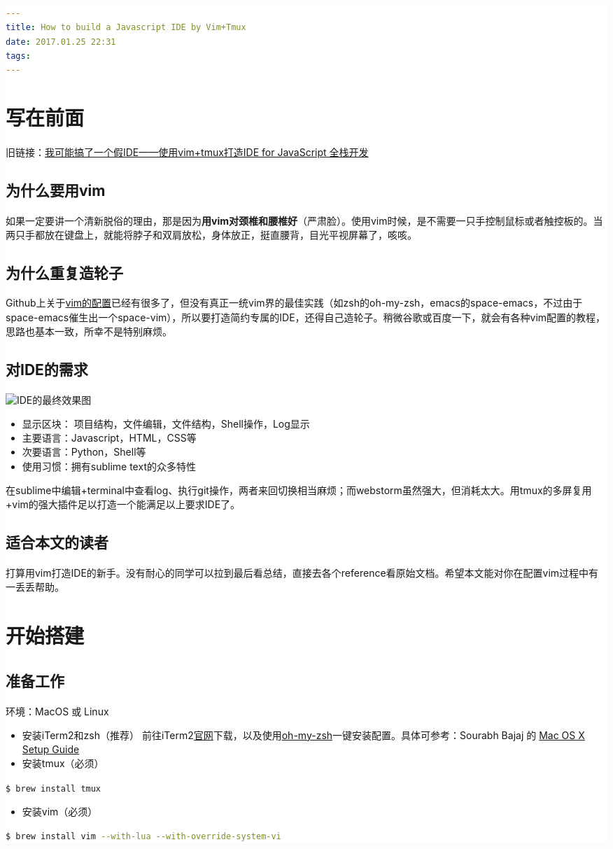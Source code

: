 ```yaml
---
title: How to build a Javascript IDE by Vim+Tmux
date: 2017.01.25 22:31
tags:
---
```

# 写在前面
旧链接：[我可能搞了一个假IDE——使用vim+tmux打造IDE for JavaScript 全栈开发](http://www.jianshu.com/p/b4edd73c696b)
## 为什么要用vim
如果一定要讲一个清新脱俗的理由，那是因为**用vim对颈椎和腰椎好**（严肃脸）。使用vim时候，是不需要一只手控制鼠标或者触控板的。当两只手都放在键盘上，就能将脖子和双肩放松，身体放正，挺直腰背，目光平视屏幕了，咳咳。
## 为什么重复造轮子
Github上关于[vim的配置](https://github.com/VundleVim/Vundle.vim/wiki/Examples)已经有很多了，但没有真正一统vim界的最佳实践（如zsh的oh-my-zsh，emacs的space-emacs，不过由于space-emacs催生出一个space-vim），所以要打造简约专属的IDE，还得自己造轮子。稍微谷歌或百度一下，就会有各种vim配置的教程，思路也基本一致，所幸不是特别麻烦。

## 对IDE的需求
![IDE的最终效果图](http://upload-images.jianshu.io/upload_images/220182-ddae90d8d23c9141.png?imageMogr2/auto-orient/strip%7CimageView2/2/w/1240)

- 显示区块： 项目结构，文件编辑，文件结构，Shell操作，Log显示
- 主要语言：Javascript，HTML，CSS等
- 次要语言：Python，Shell等
- 使用习惯：拥有sublime text的众多特性

在sublime中编辑+terminal中查看log、执行git操作，两者来回切换相当麻烦；而webstorm虽然强大，但消耗太大。用tmux的多屏复用+vim的强大插件足以打造一个能满足以上要求IDE了。

## 适合本文的读者
打算用vim打造IDE的新手。没有耐心的同学可以拉到最后看总结，直接去各个reference看原始文档。希望本文能对你在配置vim过程中有一丢丢帮助。

# 开始搭建
## 准备工作
环境：MacOS 或 Linux
- 安装iTerm2和zsh（推荐）
前往iTerm2[官网](https://www.iterm2.com/)下载，以及使用[oh-my-zsh](http://ohmyz.sh/)一键安装配置。具体可参考：Sourabh Bajaj 的 [Mac OS X Setup Guide](http://sourabhbajaj.com/mac-setup)
- 安装tmux（必须）
```bash
$ brew install tmux
```
- 安装vim（必须）
```bash
$ brew install vim --with-lua --with-override-system-vi
```
